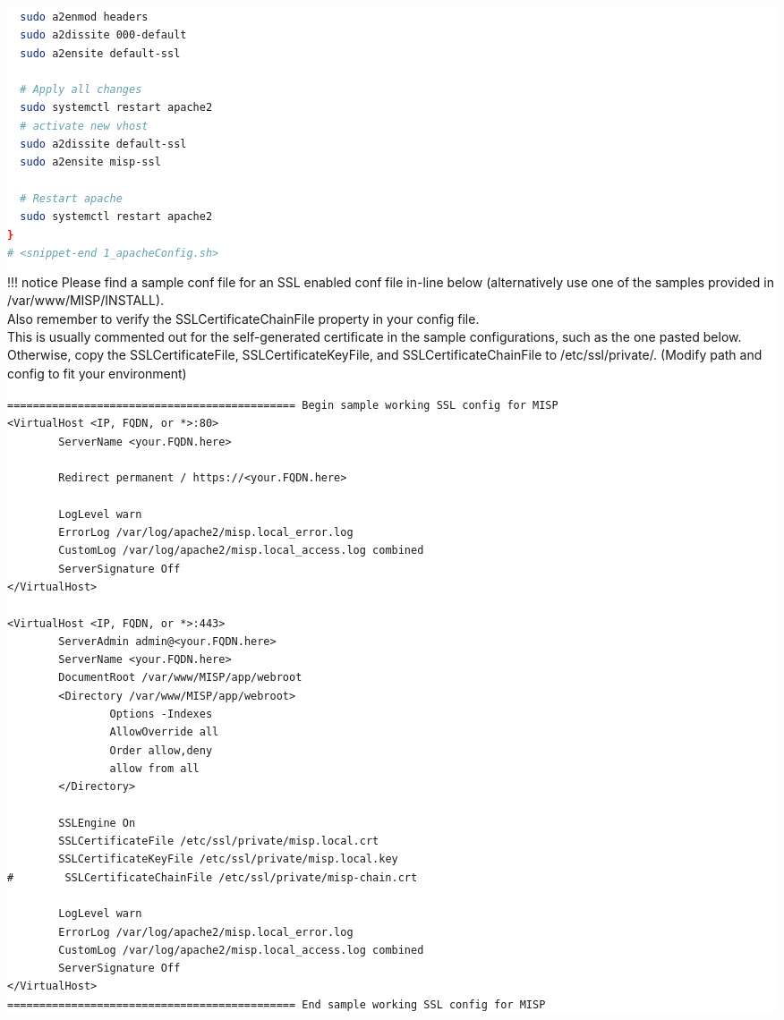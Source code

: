 ```bash
  sudo a2enmod headers
  sudo a2dissite 000-default
  sudo a2ensite default-ssl

  # Apply all changes
  sudo systemctl restart apache2
  # activate new vhost
  sudo a2dissite default-ssl
  sudo a2ensite misp-ssl

  # Restart apache
  sudo systemctl restart apache2
}
# <snippet-end 1_apacheConfig.sh>
```

!!! notice
    Please find a sample conf file for an SSL enabled conf file in-line below (alternatively use one of the samples provided in /var/www/MISP/INSTALL).<br />
    Also remember to verify the SSLCertificateChainFile property in your config file.<br />
    This is usually commented out for the self-generated certificate in the sample configurations, such as the one pasted below.<br />
    Otherwise, copy the SSLCertificateFile, SSLCertificateKeyFile, and SSLCertificateChainFile to /etc/ssl/private/. (Modify path and config to fit your environment)

```
============================================= Begin sample working SSL config for MISP
<VirtualHost <IP, FQDN, or *>:80>
        ServerName <your.FQDN.here>

        Redirect permanent / https://<your.FQDN.here>

        LogLevel warn
        ErrorLog /var/log/apache2/misp.local_error.log
        CustomLog /var/log/apache2/misp.local_access.log combined
        ServerSignature Off
</VirtualHost>

<VirtualHost <IP, FQDN, or *>:443>
        ServerAdmin admin@<your.FQDN.here>
        ServerName <your.FQDN.here>
        DocumentRoot /var/www/MISP/app/webroot
        <Directory /var/www/MISP/app/webroot>
                Options -Indexes
                AllowOverride all
                Order allow,deny
                allow from all
        </Directory>

        SSLEngine On
        SSLCertificateFile /etc/ssl/private/misp.local.crt
        SSLCertificateKeyFile /etc/ssl/private/misp.local.key
#        SSLCertificateChainFile /etc/ssl/private/misp-chain.crt

        LogLevel warn
        ErrorLog /var/log/apache2/misp.local_error.log
        CustomLog /var/log/apache2/misp.local_access.log combined
        ServerSignature Off
</VirtualHost>
============================================= End sample working SSL config for MISP
```
